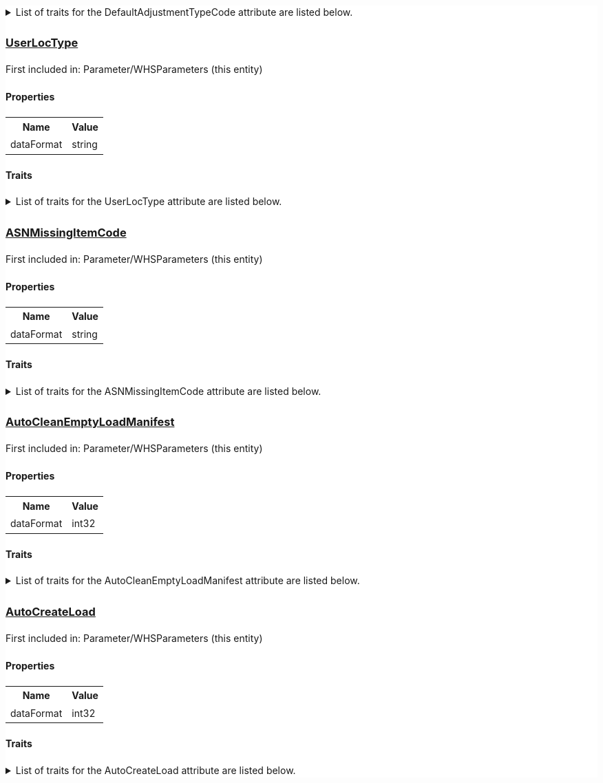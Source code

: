 <details><summary>List of traits for the DefaultAdjustmentTypeCode attribute are listed below.</summary></details>

### <a href=#UserLocType name="UserLocType">UserLocType</a>

First included in: Parameter/WHSParameters (this entity)  

#### Properties

<table><tr><th>Name</th><th>Value</th></tr><tr><td>dataFormat</td><td>string</td></tr></table>

#### Traits

<details><summary>List of traits for the UserLocType attribute are listed below.</summary></details>

### <a href=#ASNMissingItemCode name="ASNMissingItemCode">ASNMissingItemCode</a>

First included in: Parameter/WHSParameters (this entity)  

#### Properties

<table><tr><th>Name</th><th>Value</th></tr><tr><td>dataFormat</td><td>string</td></tr></table>

#### Traits

<details><summary>List of traits for the ASNMissingItemCode attribute are listed below.</summary></details>

### <a href=#AutoCleanEmptyLoadManifest name="AutoCleanEmptyLoadManifest">AutoCleanEmptyLoadManifest</a>

First included in: Parameter/WHSParameters (this entity)  

#### Properties

<table><tr><th>Name</th><th>Value</th></tr><tr><td>dataFormat</td><td>int32</td></tr></table>

#### Traits

<details><summary>List of traits for the AutoCleanEmptyLoadManifest attribute are listed below.</summary></details>

### <a href=#AutoCreateLoad name="AutoCreateLoad">AutoCreateLoad</a>

First included in: Parameter/WHSParameters (this entity)  

#### Properties

<table><tr><th>Name</th><th>Value</th></tr><tr><td>dataFormat</td><td>int32</td></tr></table>

#### Traits

<details><summary>List of traits for the AutoCreateLoad attribute are listed below.</summary></details>
